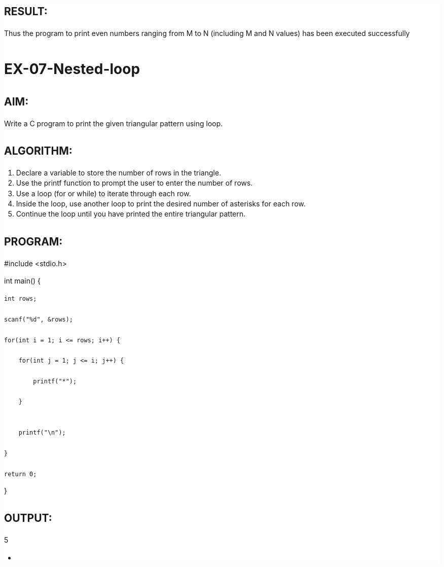 
## RESULT:
Thus the program to print even numbers ranging from M to N (including M and N values) has been executed successfully
 
 


# EX-07-Nested-loop

## AIM:

Write a C program to print the given triangular pattern using loop.

## ALGORITHM:

1.	Declare a variable to store the number of rows in the triangle.
2.	Use the printf function to prompt the user to enter the number of rows.
3.	Use a loop (for or while) to iterate through each row.
4.	Inside the loop, use another loop to print the desired number of asterisks for each row.
5.	Continue the loop until you have printed the entire triangular pattern.

## PROGRAM:
#include <stdio.h>

int main() {

    int rows;
    
    scanf("%d", &rows);
    
    for(int i = 1; i <= rows; i++) {
    
        for(int j = 1; j <= i; j++) {
        
            printf("*");
            
        }

        
        printf("\n");
        
    }
    
    return 0;
    
}




## OUTPUT:

5

*
